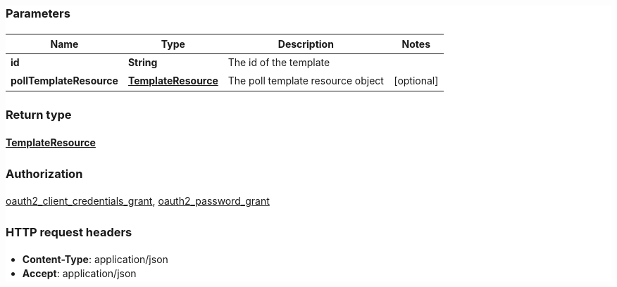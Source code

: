 ### Parameters

Name | Type | Description  | Notes
------------- | ------------- | ------------- | -------------
 **id** | **String**| The id of the template |
 **pollTemplateResource** | [**TemplateResource**](TemplateResource.md)| The poll template resource object | [optional]

### Return type

[**TemplateResource**](TemplateResource.md)

### Authorization

[oauth2_client_credentials_grant](../README.md#oauth2_client_credentials_grant), [oauth2_password_grant](../README.md#oauth2_password_grant)

### HTTP request headers

 - **Content-Type**: application/json
 - **Accept**: application/json

